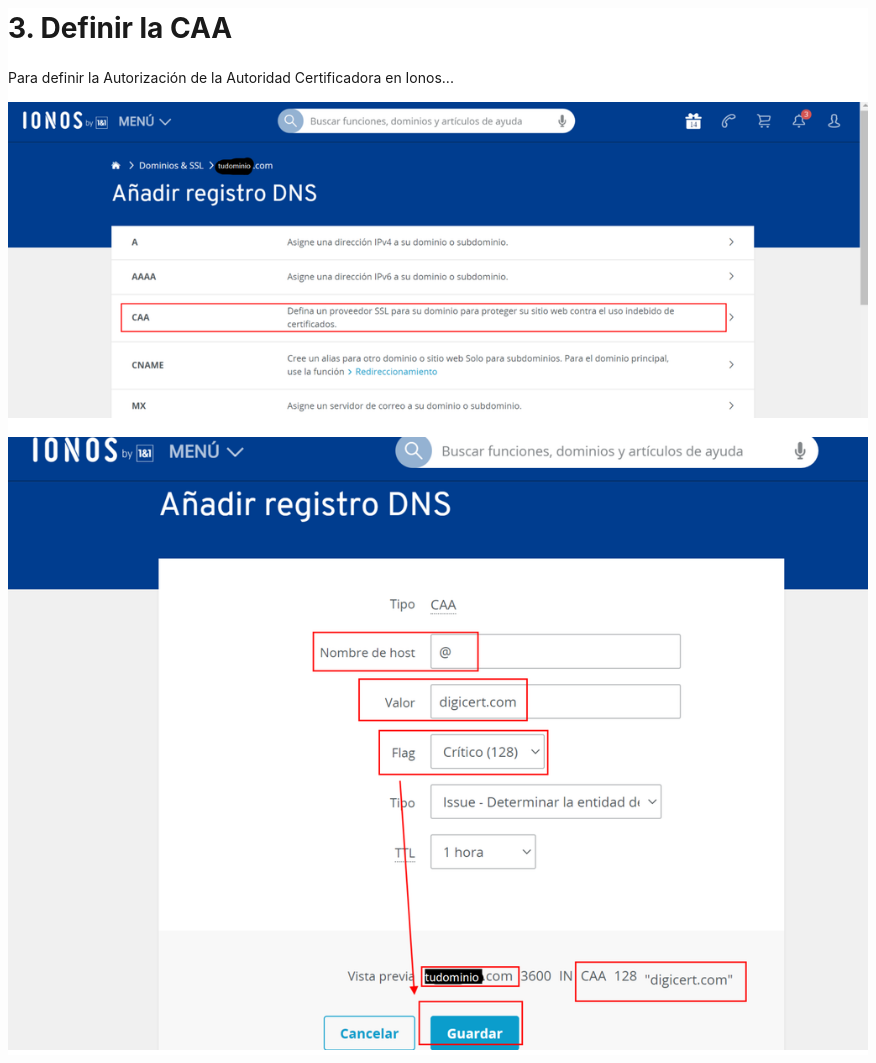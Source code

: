 # 3. Definir la CAA

Para definir la Autorización de la Autoridad Certificadora en Ionos...

![](./img/18.png)

![](./img/19.png)
